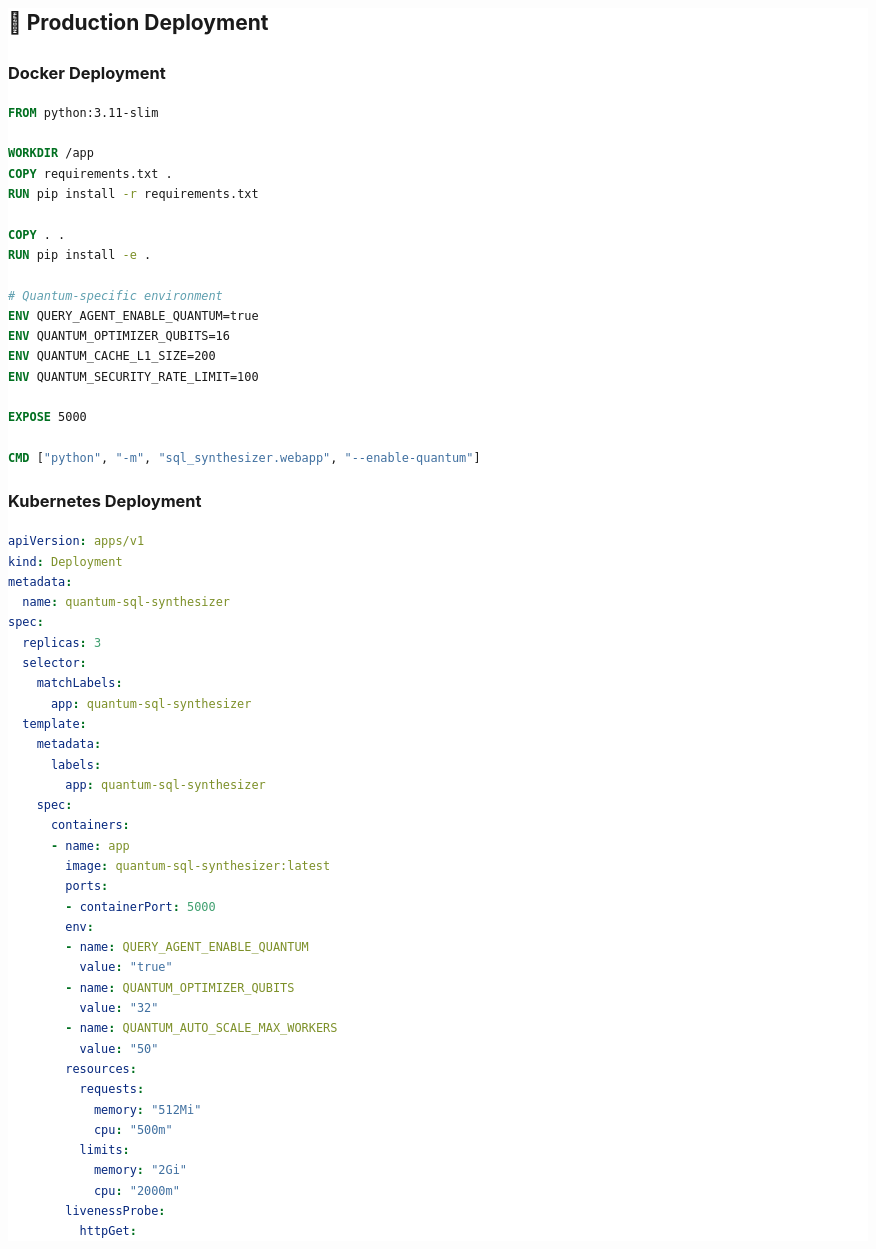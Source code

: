 ## 🔧 Production Deployment

### Docker Deployment

```dockerfile
FROM python:3.11-slim

WORKDIR /app
COPY requirements.txt .
RUN pip install -r requirements.txt

COPY . .
RUN pip install -e .

# Quantum-specific environment
ENV QUERY_AGENT_ENABLE_QUANTUM=true
ENV QUANTUM_OPTIMIZER_QUBITS=16
ENV QUANTUM_CACHE_L1_SIZE=200
ENV QUANTUM_SECURITY_RATE_LIMIT=100

EXPOSE 5000

CMD ["python", "-m", "sql_synthesizer.webapp", "--enable-quantum"]
```

### Kubernetes Deployment

```yaml
apiVersion: apps/v1
kind: Deployment
metadata:
  name: quantum-sql-synthesizer
spec:
  replicas: 3
  selector:
    matchLabels:
      app: quantum-sql-synthesizer
  template:
    metadata:
      labels:
        app: quantum-sql-synthesizer
    spec:
      containers:
      - name: app
        image: quantum-sql-synthesizer:latest
        ports:
        - containerPort: 5000
        env:
        - name: QUERY_AGENT_ENABLE_QUANTUM
          value: "true"
        - name: QUANTUM_OPTIMIZER_QUBITS
          value: "32"
        - name: QUANTUM_AUTO_SCALE_MAX_WORKERS
          value: "50"
        resources:
          requests:
            memory: "512Mi"
            cpu: "500m"
          limits:
            memory: "2Gi"
            cpu: "2000m"
        livenessProbe:
          httpGet:
```